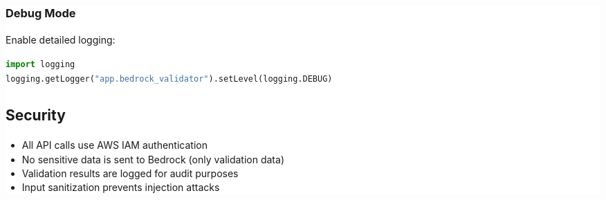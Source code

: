 ### Debug Mode
Enable detailed logging:
```python
import logging
logging.getLogger("app.bedrock_validator").setLevel(logging.DEBUG)
```

## Security

- All API calls use AWS IAM authentication
- No sensitive data is sent to Bedrock (only validation data)
- Validation results are logged for audit purposes
- Input sanitization prevents injection attacks 